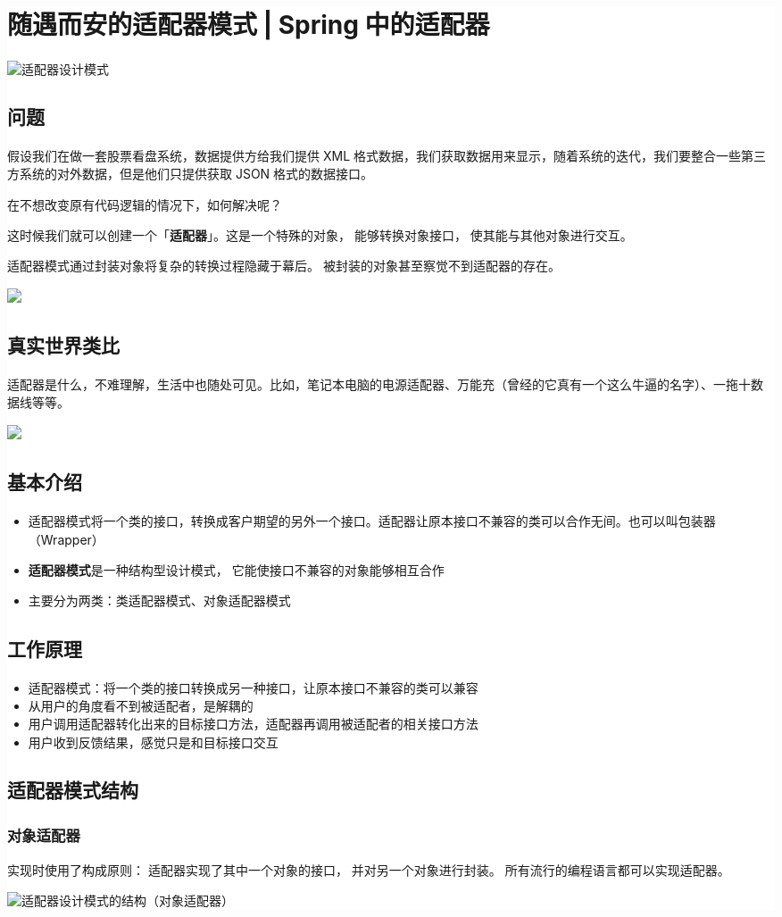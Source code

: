 # 随遇而安的适配器模式 | Spring 中的适配器

![适配器设计模式](https://tva1.sinaimg.cn/large/007S8ZIlly1gfjtnx5644j30hs0b4mxx.jpg)



## 问题

假设我们在做一套股票看盘系统，数据提供方给我们提供 XML 格式数据，我们获取数据用来显示，随着系统的迭代，我们要整合一些第三方系统的对外数据，但是他们只提供获取 JSON 格式的数据接口。

在不想改变原有代码逻辑的情况下，如何解决呢？

这时候我们就可以创建一个「**适配器**」。这是一个特殊的对象， 能够转换对象接口， 使其能与其他对象进行交互。

适配器模式通过封装对象将复杂的转换过程隐藏于幕后。 被封装的对象甚至察觉不到适配器的存在。 

![](https://tva1.sinaimg.cn/large/007S8ZIlly1gfjt8avun0j31py0kztda.jpg)



## 真实世界类比

适配器是什么，不难理解，生活中也随处可见。比如，笔记本电脑的电源适配器、万能充（曾经的它真有一个这么牛逼的名字）、一拖十数据线等等。

![](https://tva1.sinaimg.cn/large/007S8ZIlly1gfjhf9tjluj32hc0mu4p8.jpg)



## 基本介绍

- 适配器模式将一个类的接口，转换成客户期望的另外一个接口。适配器让原本接口不兼容的类可以合作无间。也可以叫包装器（Wrapper）

- **适配器模式**是一种结构型设计模式， 它能使接口不兼容的对象能够相互合作
- 主要分为两类：类适配器模式、对象适配器模式



## 工作原理

- 适配器模式：将一个类的接口转换成另一种接口，让原本接口不兼容的类可以兼容
- 从用户的角度看不到被适配者，是解耦的
- 用户调用适配器转化出来的目标接口方法，适配器再调用被适配者的相关接口方法
- 用户收到反馈结果，感觉只是和目标接口交互



## 适配器模式结构

### 对象适配器

实现时使用了构成原则： 适配器实现了其中一个对象的接口， 并对另一个对象进行封装。 所有流行的编程语言都可以实现适配器。

![适配器设计模式的结构（对象适配器）](https://tva1.sinaimg.cn/large/007S8ZIlly1gfjjbh88h7j31od0u0ds2.jpg)

